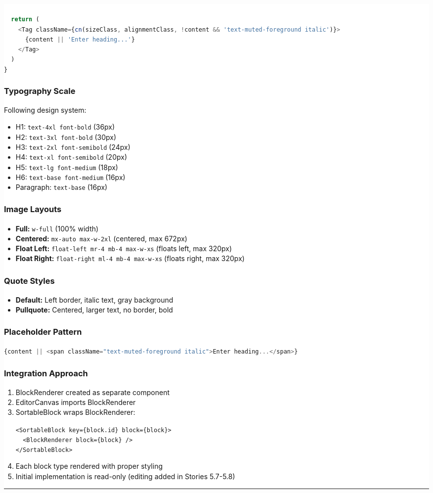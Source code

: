 ```typescript

  return (
    <Tag className={cn(sizeClass, alignmentClass, !content && 'text-muted-foreground italic')}>
      {content || 'Enter heading...'}
    </Tag>
  )
}
```

### Typography Scale

Following design system:

- H1: `text-4xl font-bold` (36px)
- H2: `text-3xl font-bold` (30px)
- H3: `text-2xl font-semibold` (24px)
- H4: `text-xl font-semibold` (20px)
- H5: `text-lg font-medium` (18px)
- H6: `text-base font-medium` (16px)
- Paragraph: `text-base` (16px)

### Image Layouts

- **Full:** `w-full` (100% width)
- **Centered:** `mx-auto max-w-2xl` (centered, max 672px)
- **Float Left:** `float-left mr-4 mb-4 max-w-xs` (floats left, max 320px)
- **Float Right:** `float-right ml-4 mb-4 max-w-xs` (floats right, max 320px)

### Quote Styles

- **Default:** Left border, italic text, gray background
- **Pullquote:** Centered, larger text, no border, bold

### Placeholder Pattern

```typescript
{content || <span className="text-muted-foreground italic">Enter heading...</span>}
```

### Integration Approach

1. BlockRenderer created as separate component
2. EditorCanvas imports BlockRenderer
3. SortableBlock wraps BlockRenderer:
   ```tsx
   <SortableBlock key={block.id} block={block}>
     <BlockRenderer block={block} />
   </SortableBlock>
   ```
4. Each block type rendered with proper styling
5. Initial implementation is read-only (editing added in Stories 5.7-5.8)

---
